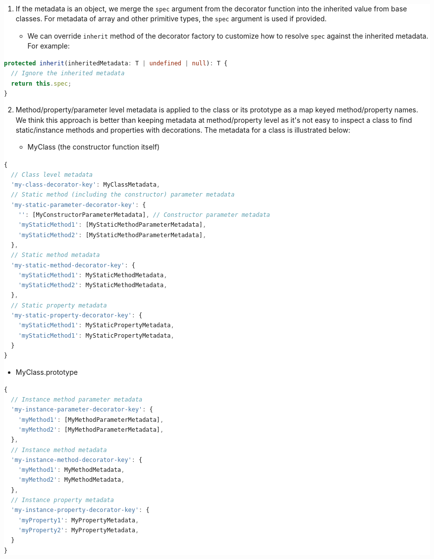 1. If the metadata is an object, we merge the `spec` argument from the
   decorator function into the inherited value from base classes. For metadata
   of array and other primitive types, the `spec` argument is used if provided.

   - We can override `inherit` method of the decorator factory to customize how
     to resolve `spec` against the inherited metadata. For example:

```ts
protected inherit(inheritedMetadata: T | undefined | null): T {
  // Ignore the inherited metadata
  return this.spec;
}
```

2. Method/property/parameter level metadata is applied to the class or its
   prototype as a map keyed method/property names. We think this approach is
   better than keeping metadata at method/property level as it's not easy to
   inspect a class to find static/instance methods and properties with
   decorations. The metadata for a class is illustrated below:

   - MyClass (the constructor function itself)

```ts
{
  // Class level metadata
  'my-class-decorator-key': MyClassMetadata,
  // Static method (including the constructor) parameter metadata
  'my-static-parameter-decorator-key': {
    '': [MyConstructorParameterMetadata], // Constructor parameter metadata
    'myStaticMethod1': [MyStaticMethodParameterMetadata],
    'myStaticMethod2': [MyStaticMethodParameterMetadata],
  },
  // Static method metadata
  'my-static-method-decorator-key': {
    'myStaticMethod1': MyStaticMethodMetadata,
    'myStaticMethod2': MyStaticMethodMetadata,
  },
  // Static property metadata
  'my-static-property-decorator-key': {
    'myStaticMethod1': MyStaticPropertyMetadata,
    'myStaticMethod1': MyStaticPropertyMetadata,
  }
}
```

- MyClass.prototype

```ts
{
  // Instance method parameter metadata
  'my-instance-parameter-decorator-key': {
    'myMethod1': [MyMethodParameterMetadata],
    'myMethod2': [MyMethodParameterMetadata],
  },
  // Instance method metadata
  'my-instance-method-decorator-key': {
    'myMethod1': MyMethodMetadata,
    'myMethod2': MyMethodMetadata,
  },
  // Instance property metadata
  'my-instance-property-decorator-key': {
    'myProperty1': MyPropertyMetadata,
    'myProperty2': MyPropertyMetadata,
  }
}
```
